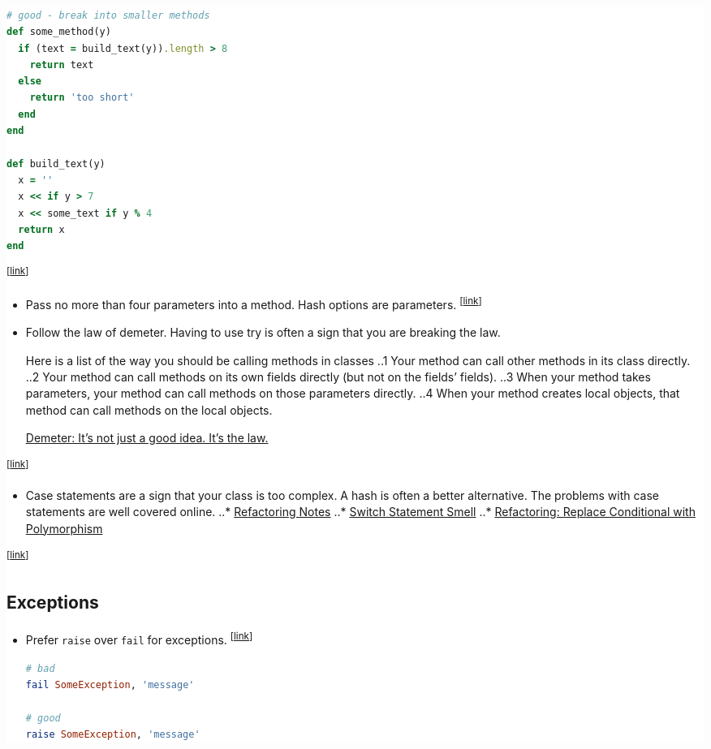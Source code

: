   ```Ruby
  # good - break into smaller methods
  def some_method(y)
    if (text = build_text(y)).length > 8
      return text
    else
      return 'too short'
    end
  end

  def build_text(y)
    x = ''
    x << if y > 7
    x << some_text if y % 4
    return x
  end
  ```
<sup>[[link](#small-methods)]</sup>
* <a name='few-parameters'></a>
  Pass no more than four parameters into a method. Hash options are parameters.
<sup>[[link](#few-parameters)]</sup>

* <a name='law-of-demeter'></a>
  Follow the law of demeter.  Having to use try is often a sign that you are breaking the law.

  Here is a list of the way you should be calling methods in classes
  ..1 Your method can call other methods in its class directly.
  ..2 Your method can call methods on its own fields directly (but not on the fields’ fields).
  ..3 When your method takes parameters, your method can call methods on those parameters directly.
  ..4 When your method creates local objects, that method can call methods on the local objects.

  [Demeter: It’s not just a good idea. It’s the law.](http://devblog.avdi.org/2011/07/05/demeter-its-not-just-a-good-idea-its-the-law/)

<sup>[[link](#law-of-demeter)]</sup>

* <a name='case-statements-are-complex'></a>
  Case statements are a sign that your class is too complex. A hash is often a better alternative.
  The problems with case statements are well covered online.
  ..* [Refactoring Notes](http://ghendry.net/refactor.html)
  ..* [Switch Statement Smell](http://c2.com/cgi/wiki?SwitchStatementsSmell)
  ..* [Refactoring: Replace Conditional with Polymorphism](https://robots.thoughtbot.com/refactoring-replace-conditional-with-polymorphism)

<sup>[[link](#case-statements-are-complex)]</sup>

## Exceptions

* <a name="prefer-raise-over-fail"></a>
  Prefer `raise` over `fail` for exceptions.
  <sup>[[link](#prefer-raise-over-fail)]</sup>

  ```Ruby
  # bad
  fail SomeException, 'message'

  # good
  raise SomeException, 'message'
  ```
